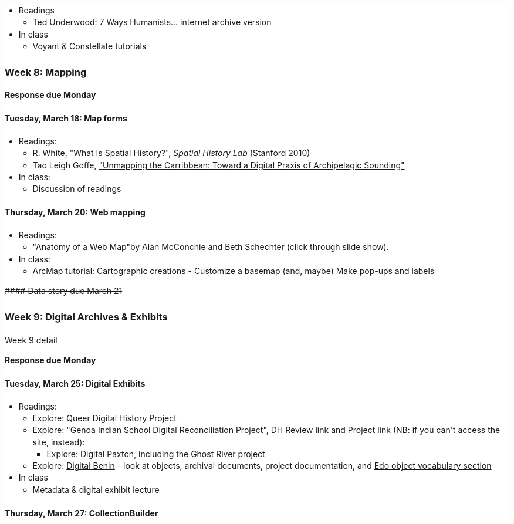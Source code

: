 - Readings
	- Ted Underwood: 7 Ways Humanists... [internet archive version](https://web.archive.org/web/20210124055444/https://tedunderwood.com/2015/06/04/seven-ways-humanists-are-using-computers-to-understand-text/)
- In class
	- Voyant & Constellate tutorials

### Week 8: Mapping

**Response due Monday**

#### Tuesday, March 18: Map forms

- Readings:
	- R. White, ["What Is Spatial History?"](https://web.stanford.edu/group/spatialhistory/media/images/publication/what%20is%20spatial%20history%20pub%20020110.pdf), *Spatial History Lab* (Stanford 2010)
	- Tao Leigh Goffe, ["Unmapping the Carribbean: Toward a Digital Praxis of Archipelagic Sounding"](https://archipelagosjournal.org/issue05/goffe-unmapping.html)
- In class:
	- Discussion of readings

#### Thursday, March 20: Web mapping

- Readings:
	- ["Anatomy of a Web Map"](https://maptime.io/anatomy-of-a-web-map/#0)by Alan McConchie and Beth Schechter (click through slide show).
- In class:
	- ArcMap tutorial: [Cartographic creations](https://learn.arcgis.com/en/paths/cartographic-creations-with-web-maps/) - Customize a basemap (and, maybe) Make pop-ups and labels

~~#### Data story due March 21~~

### Week 9: Digital Archives & Exhibits

[Week 9 detail](wk/09)

**Response due Monday**

#### Tuesday, March 25: Digital Exhibits

- Readings:
	- Explore: [Queer Digital History Project](https://queerdigital.com/)
    - Explore:  "Genoa Indian School Digital Reconciliation Project", [DH Review link](https://reviewsindh.pubpub.org/pub/genoa-indian-school-digital-reconciliation-project/release/1) and [Project link](https://genoaindianschool.org/) (NB: if you can't access the site, instead):
      - Explore: [Digital Paxton](http://digitalpaxton.org/), including the [Ghost River project](http://digitalpaxton.org/works/digital-paxton/ghost-river)
	- Explore: [Digital Benin](https://digitalbenin.org) - look at objects, archival documents, project documentation, and [Edo object vocabulary section](https://digitalbenin.org/eyo-oto)
- In class
	- Metadata & digital exhibit lecture

#### Thursday, March 27: CollectionBuilder
